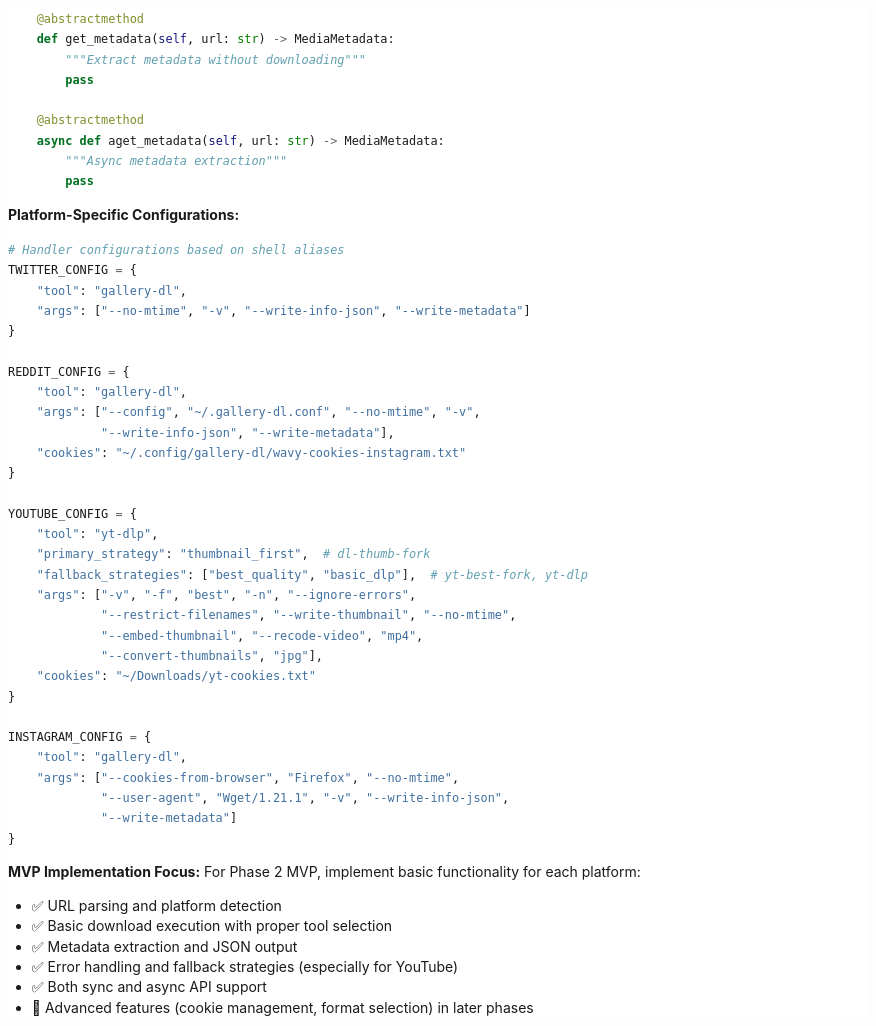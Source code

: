 ```python
    @abstractmethod
    def get_metadata(self, url: str) -> MediaMetadata:
        """Extract metadata without downloading"""
        pass

    @abstractmethod
    async def aget_metadata(self, url: str) -> MediaMetadata:
        """Async metadata extraction"""
        pass
```

**Platform-Specific Configurations:**
```python
# Handler configurations based on shell aliases
TWITTER_CONFIG = {
    "tool": "gallery-dl",
    "args": ["--no-mtime", "-v", "--write-info-json", "--write-metadata"]
}

REDDIT_CONFIG = {
    "tool": "gallery-dl",
    "args": ["--config", "~/.gallery-dl.conf", "--no-mtime", "-v",
             "--write-info-json", "--write-metadata"],
    "cookies": "~/.config/gallery-dl/wavy-cookies-instagram.txt"
}

YOUTUBE_CONFIG = {
    "tool": "yt-dlp",
    "primary_strategy": "thumbnail_first",  # dl-thumb-fork
    "fallback_strategies": ["best_quality", "basic_dlp"],  # yt-best-fork, yt-dlp
    "args": ["-v", "-f", "best", "-n", "--ignore-errors",
             "--restrict-filenames", "--write-thumbnail", "--no-mtime",
             "--embed-thumbnail", "--recode-video", "mp4",
             "--convert-thumbnails", "jpg"],
    "cookies": "~/Downloads/yt-cookies.txt"
}

INSTAGRAM_CONFIG = {
    "tool": "gallery-dl",
    "args": ["--cookies-from-browser", "Firefox", "--no-mtime",
             "--user-agent", "Wget/1.21.1", "-v", "--write-info-json",
             "--write-metadata"]
}
```

**MVP Implementation Focus:**
For Phase 2 MVP, implement basic functionality for each platform:
- ✅ URL parsing and platform detection
- ✅ Basic download execution with proper tool selection
- ✅ Metadata extraction and JSON output
- ✅ Error handling and fallback strategies (especially for YouTube)
- ✅ Both sync and async API support
- 🔄 Advanced features (cookie management, format selection) in later phases
